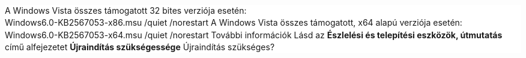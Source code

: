 <td style="border:1px solid black;">A Windows Vista összes támogatott 32 bites verziója esetén:<br />
Windows6.0-KB2567053-x86.msu /quiet /norestart</td>
</tr>
<tr class="even">
<td style="border:1px solid black;"></td>
<td style="border:1px solid black;">A Windows Vista összes támogatott, x64 alapú verziója esetén:<br />
Windows6.0-KB2567053-x64.msu /quiet /norestart</td>
</tr>
<tr class="odd">
<td style="border:1px solid black;">További információk</td>
<td style="border:1px solid black;">Lásd az <strong>Észlelési és telepítési eszközök, útmutatás</strong> című alfejezetet</td>
</tr>
<tr class="even">
<td style="border:1px solid black;"><strong>Újraindítás szükségessége</strong></td>
<td style="border:1px solid black;"></td>
</tr>
<tr class="odd">
<td style="border:1px solid black;">Újraindítás szükséges?</td>
